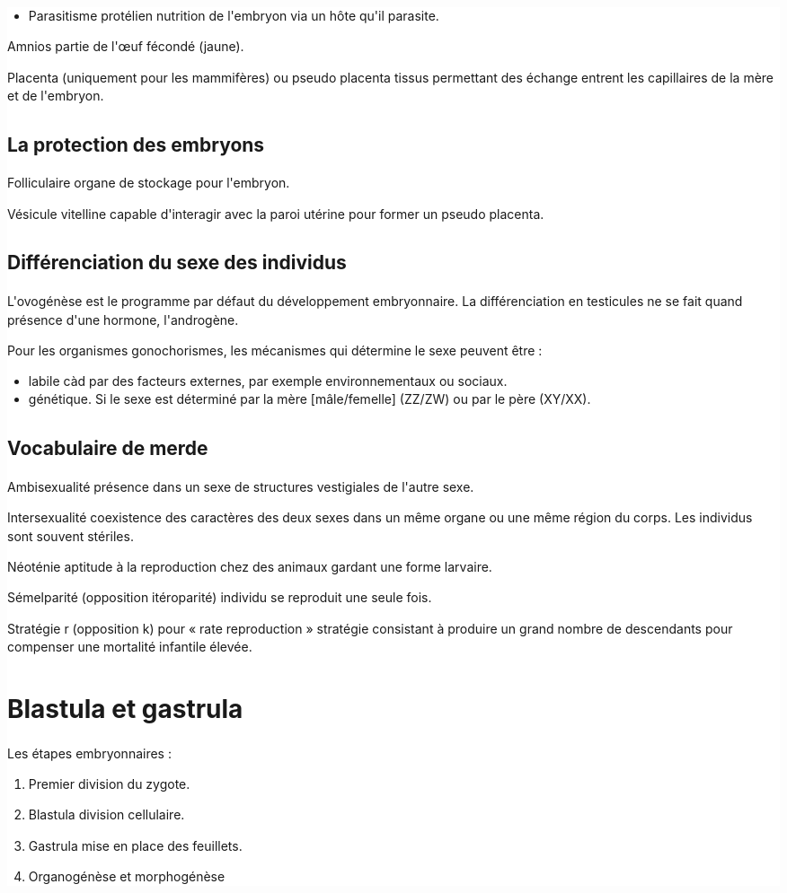 -   Parasitisme protélien nutrition de l'embryon via un hôte qu'il
    parasite.

Amnios partie de l'œuf fécondé (jaune).

Placenta (uniquement pour les mammifères) ou pseudo placenta tissus
permettant des échange entrent les capillaires de la mère et de
l'embryon.

## La protection des embryons

Folliculaire organe de stockage pour l'embryon.

Vésicule vitelline capable d'interagir avec la paroi utérine pour former
un pseudo placenta.

## Différenciation du sexe des individus

L'ovogénèse est le programme par défaut du développement embryonnaire. La différenciation en testicules ne se fait quand présence d'une hormone, l'androgène.

Pour les organismes gonochorismes, les mécanismes qui détermine le sexe peuvent être :

* labile càd par des facteurs externes, par exemple environnementaux ou sociaux.
* génétique. Si le sexe est déterminé par la mère \[mâle/femelle\]
    (ZZ/ZW) ou par le père (XY/XX).

## Vocabulaire de merde 

Ambisexualité présence dans un sexe de structures vestigiales de l'autre
sexe.

Intersexualité coexistence des caractères des deux sexes dans un même
organe ou une même région du corps. Les individus sont souvent stériles.

Néoténie aptitude à la reproduction chez des animaux gardant une forme larvaire.

Sémelparité (opposition itéroparité) individu se reproduit une seule
fois.

Stratégie r (opposition k) pour « rate reproduction » stratégie
consistant à produire un grand nombre de descendants pour compenser une
mortalité infantile élevée.

# Blastula et gastrula

Les étapes embryonnaires :

1.  Premier division du zygote.

2.  Blastula division cellulaire.

3.  Gastrula mise en place des feuillets.

4.  Organogénèse et morphogénèse
